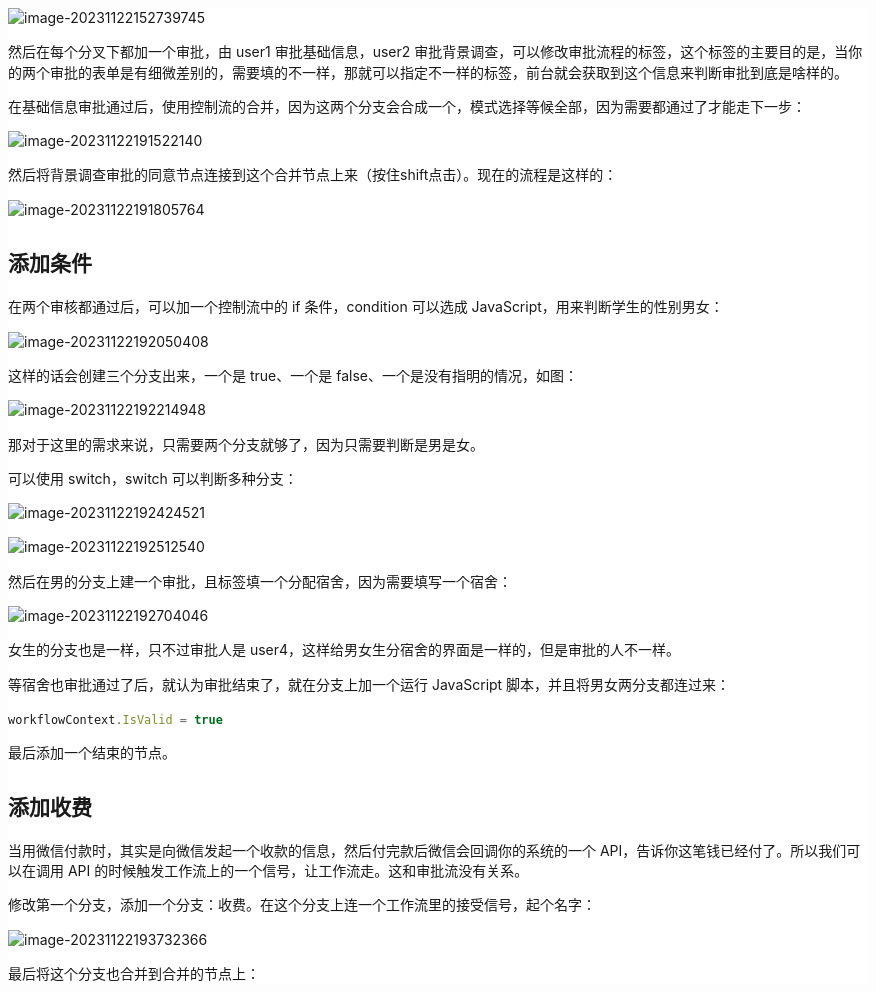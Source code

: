 ![image-20231122152739745](https://gitee.com/LowProfile666/image-bed/raw/master/img/202311221527813.png)

然后在每个分叉下都加一个审批，由 user1 审批基础信息，user2 审批背景调查，可以修改审批流程的标签，这个标签的主要目的是，当你的两个审批的表单是有细微差别的，需要填的不一样，那就可以指定不一样的标签，前台就会获取到这个信息来判断审批到底是啥样的。

在基础信息审批通过后，使用控制流的合并，因为这两个分支会合成一个，模式选择等候全部，因为需要都通过了才能走下一步：

![image-20231122191522140](https://gitee.com/LowProfile666/image-bed/raw/master/img/202311221915213.png)

然后将背景调查审批的同意节点连接到这个合并节点上来（按住shift点击）。现在的流程是这样的：

![image-20231122191805764](https://gitee.com/LowProfile666/image-bed/raw/master/img/202311221918828.png)

## 添加条件

在两个审核都通过后，可以加一个控制流中的 if 条件，condition 可以选成 JavaScript，用来判断学生的性别男女：

![image-20231122192050408](https://gitee.com/LowProfile666/image-bed/raw/master/img/202311221920475.png)

这样的话会创建三个分支出来，一个是 true、一个是 false、一个是没有指明的情况，如图：

![image-20231122192214948](https://gitee.com/LowProfile666/image-bed/raw/master/img/202311221922002.png)

那对于这里的需求来说，只需要两个分支就够了，因为只需要判断是男是女。

可以使用 switch，switch 可以判断多种分支：

![image-20231122192424521](https://gitee.com/LowProfile666/image-bed/raw/master/img/202311221924593.png)

![image-20231122192512540](https://gitee.com/LowProfile666/image-bed/raw/master/img/202311221925593.png)

然后在男的分支上建一个审批，且标签填一个分配宿舍，因为需要填写一个宿舍：

![image-20231122192704046](https://gitee.com/LowProfile666/image-bed/raw/master/img/202311221927112.png)

女生的分支也是一样，只不过审批人是 user4，这样给男女生分宿舍的界面是一样的，但是审批的人不一样。

等宿舍也审批通过了后，就认为审批结束了，就在分支上加一个运行 JavaScript 脚本，并且将男女两分支都连过来：

```javascript
workflowContext.IsValid = true
```

最后添加一个结束的节点。

## 添加收费

当用微信付款时，其实是向微信发起一个收款的信息，然后付完款后微信会回调你的系统的一个 API，告诉你这笔钱已经付了。所以我们可以在调用 API 的时候触发工作流上的一个信号，让工作流走。这和审批流没有关系。

修改第一个分支，添加一个分支：收费。在这个分支上连一个工作流里的接受信号，起个名字：

![image-20231122193732366](https://gitee.com/LowProfile666/image-bed/raw/master/img/202311221937431.png)

最后将这个分支也合并到合并的节点上：
